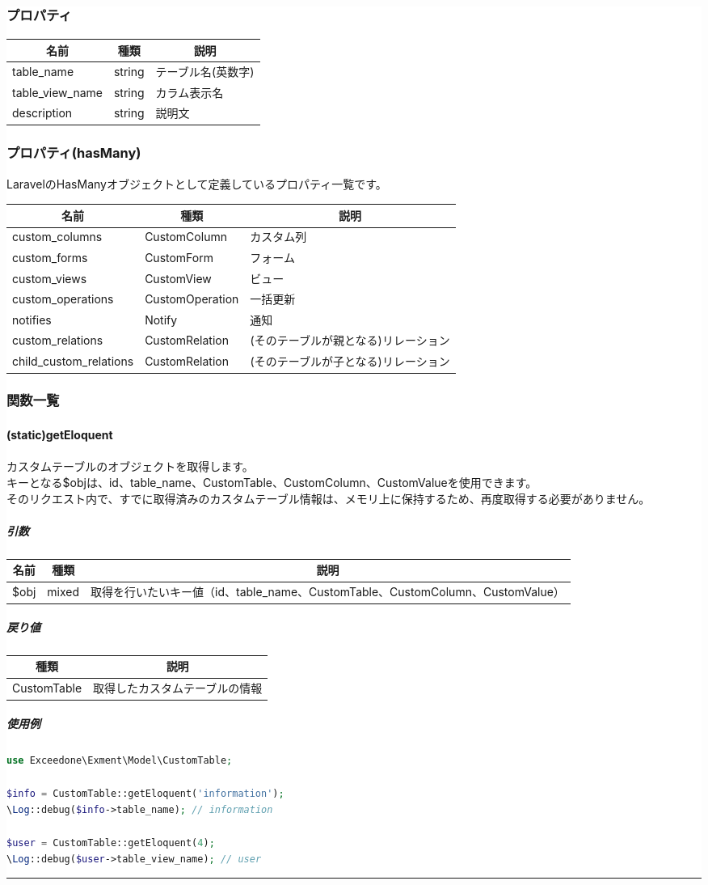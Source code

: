 ### プロパティ

| 名前 | 種類 | 説明 |
| ---- | ---- | ---- |
| table_name | string | テーブル名(英数字) |
| table_view_name | string | カラム表示名 |
| description | string | 説明文 |


### プロパティ(hasMany)
LaravelのHasManyオブジェクトとして定義しているプロパティ一覧です。

| 名前 | 種類 | 説明 |
| ---- | ---- | ---- |
| custom_columns | CustomColumn | カスタム列 |
| custom_forms | CustomForm | フォーム |
| custom_views | CustomView | ビュー |
| custom_operations | CustomOperation | 一括更新 |
| notifies | Notify | 通知 |
| custom_relations | CustomRelation | (そのテーブルが親となる)リレーション |
| child_custom_relations | CustomRelation | (そのテーブルが子となる)リレーション |

### 関数一覧


#### (static)getEloquent
カスタムテーブルのオブジェクトを取得します。  
キーとなる$objは、id、table_name、CustomTable、CustomColumn、CustomValueを使用できます。  
そのリクエスト内で、すでに取得済みのカスタムテーブル情報は、メモリ上に保持するため、再度取得する必要がありません。

##### 引数
| 名前 | 種類 | 説明 |
| ---- | ---- | ---- |
| $obj | mixed | 取得を行いたいキー値（id、table_name、CustomTable、CustomColumn、CustomValue） |

##### 戻り値
| 種類 | 説明 |
| ---- | ---- |
| CustomTable | 取得したカスタムテーブルの情報 |

##### 使用例

~~~ php
use Exceedone\Exment\Model\CustomTable;

$info = CustomTable::getEloquent('information');
\Log::debug($info->table_name); // information

$user = CustomTable::getEloquent(4);
\Log::debug($user->table_view_name); // user
~~~

---